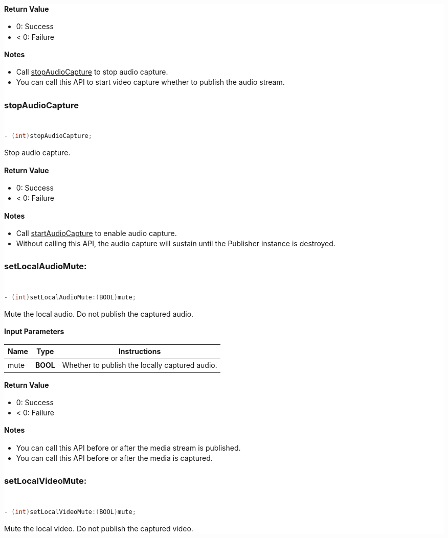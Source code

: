 **Return Value**

+ 0: Success 
+ < 0: Failure 


**Notes**

+ Call [stopAudioCapture](#VEWTNPublisher-stopaudiocapture) to stop audio capture. 
+ You can call this API to start video capture whether to publish the audio stream.


<span id="VEWTNPublisher-stopaudiocapture"></span>
### stopAudioCapture
```objectivec

- (int)stopAudioCapture;
```
Stop audio capture.

**Return Value**

+ 0: Success 
+ < 0: Failure 


**Notes**

+ Call [startAudioCapture](#VEWTNPublisher-startaudiocapture) to enable audio capture. 
+ Without calling this API, the audio capture will sustain until the Publisher instance is destroyed.


<span id="VEWTNPublisher-setlocalaudiomute"></span>
### setLocalAudioMute:
```objectivec

- (int)setLocalAudioMute:(BOOL)mute;
```
Mute the local audio. Do not publish the captured audio.

**Input Parameters**

| Name | Type | Instructions |
| --- | --- | --- |
| mute | **BOOL** | Whether to publish the locally captured audio. |

**Return Value**

+ 0: Success 
+ < 0: Failure 


**Notes**

+ You can call this API before or after the media stream is published. 
+ You can call this API before or after the media is captured.


<span id="VEWTNPublisher-setlocalvideomute"></span>
### setLocalVideoMute:
```objectivec

- (int)setLocalVideoMute:(BOOL)mute;
```
Mute the local video. Do not publish the captured video.
